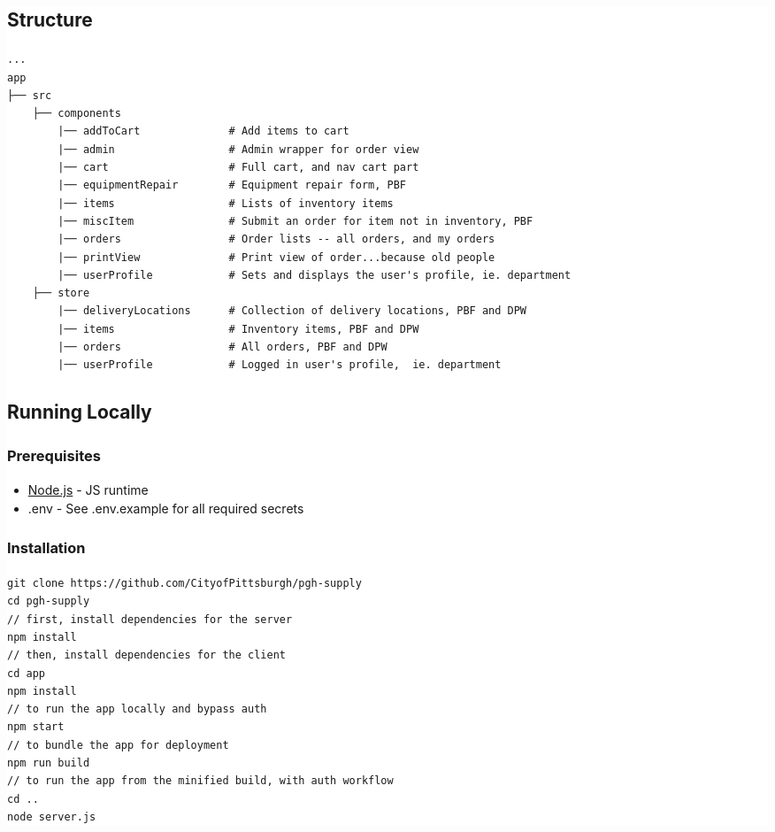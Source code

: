 ## Structure
    ...
    app
    ├── src                         
        ├── components        
            |── addToCart              # Add items to cart
            |── admin                  # Admin wrapper for order view
            |── cart                   # Full cart, and nav cart part
            |── equipmentRepair        # Equipment repair form, PBF
            |── items                  # Lists of inventory items
            |── miscItem               # Submit an order for item not in inventory, PBF
            |── orders                 # Order lists -- all orders, and my orders
            |── printView              # Print view of order...because old people
            |── userProfile            # Sets and displays the user's profile, ie. department      
        ├── store                   
            |── deliveryLocations      # Collection of delivery locations, PBF and DPW
            |── items                  # Inventory items, PBF and DPW
            |── orders                 # All orders, PBF and DPW
            |── userProfile            # Logged in user's profile,  ie. department  

## Running Locally

### Prerequisites

* [Node.js](https://nodejs.org) - JS runtime
* .env - See .env.example for all required secrets

### Installation
```
git clone https://github.com/CityofPittsburgh/pgh-supply
cd pgh-supply
// first, install dependencies for the server
npm install
// then, install dependencies for the client
cd app
npm install
// to run the app locally and bypass auth
npm start
// to bundle the app for deployment
npm run build
// to run the app from the minified build, with auth workflow
cd ..
node server.js
```
